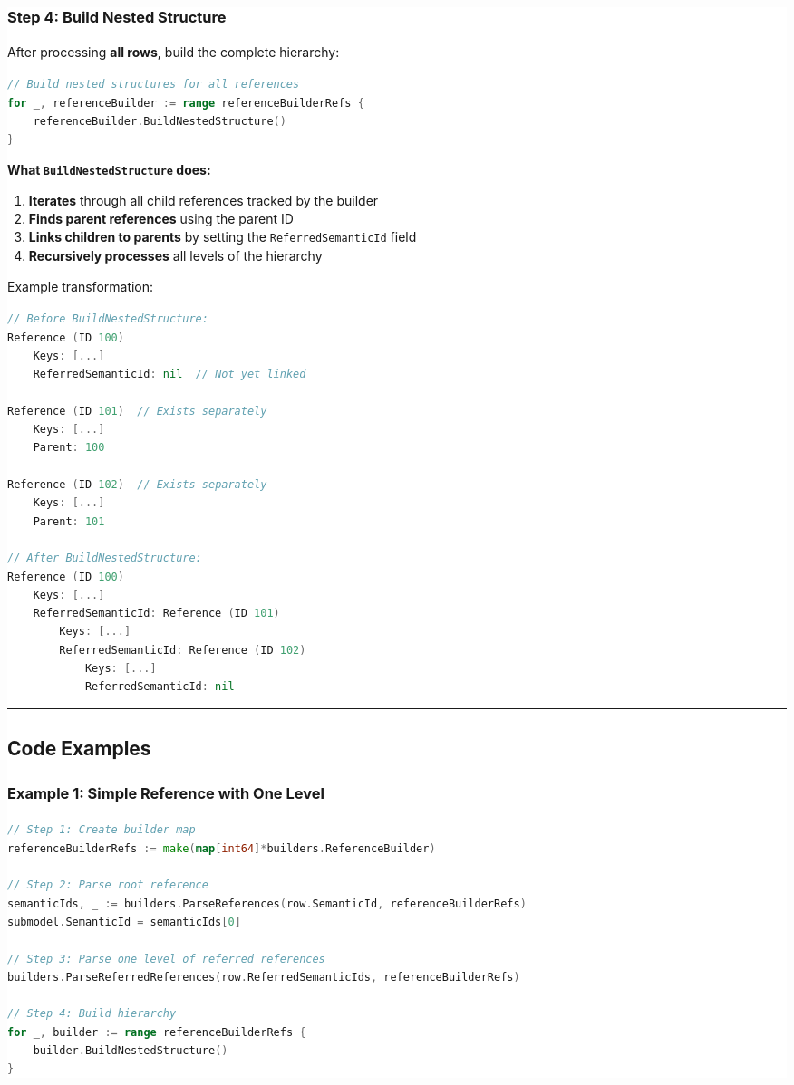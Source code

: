 
### Step 4: Build Nested Structure

After processing **all rows**, build the complete hierarchy:

```go
// Build nested structures for all references
for _, referenceBuilder := range referenceBuilderRefs {
    referenceBuilder.BuildNestedStructure()
}
```

**What `BuildNestedStructure` does:**

1. **Iterates** through all child references tracked by the builder
2. **Finds parent references** using the parent ID
3. **Links children to parents** by setting the `ReferredSemanticId` field
4. **Recursively processes** all levels of the hierarchy

Example transformation:

```go
// Before BuildNestedStructure:
Reference (ID 100)
    Keys: [...]
    ReferredSemanticId: nil  // Not yet linked

Reference (ID 101)  // Exists separately
    Keys: [...]
    Parent: 100

Reference (ID 102)  // Exists separately
    Keys: [...]
    Parent: 101

// After BuildNestedStructure:
Reference (ID 100)
    Keys: [...]
    ReferredSemanticId: Reference (ID 101)
        Keys: [...]
        ReferredSemanticId: Reference (ID 102)
            Keys: [...]
            ReferredSemanticId: nil
```

---

## Code Examples

### Example 1: Simple Reference with One Level

```go
// Step 1: Create builder map
referenceBuilderRefs := make(map[int64]*builders.ReferenceBuilder)

// Step 2: Parse root reference
semanticIds, _ := builders.ParseReferences(row.SemanticId, referenceBuilderRefs)
submodel.SemanticId = semanticIds[0]

// Step 3: Parse one level of referred references
builders.ParseReferredReferences(row.ReferredSemanticIds, referenceBuilderRefs)

// Step 4: Build hierarchy
for _, builder := range referenceBuilderRefs {
    builder.BuildNestedStructure()
}

```